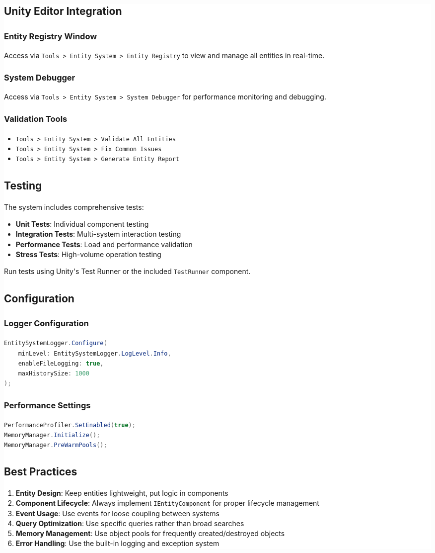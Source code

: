 ## Unity Editor Integration

### Entity Registry Window
Access via `Tools > Entity System > Entity Registry` to view and manage all entities in real-time.

### System Debugger
Access via `Tools > Entity System > System Debugger` for performance monitoring and debugging.

### Validation Tools
- `Tools > Entity System > Validate All Entities`
- `Tools > Entity System > Fix Common Issues`
- `Tools > Entity System > Generate Entity Report`

## Testing

The system includes comprehensive tests:

- **Unit Tests**: Individual component testing
- **Integration Tests**: Multi-system interaction testing
- **Performance Tests**: Load and performance validation
- **Stress Tests**: High-volume operation testing

Run tests using Unity's Test Runner or the included `TestRunner` component.

## Configuration

### Logger Configuration
```csharp
EntitySystemLogger.Configure(
    minLevel: EntitySystemLogger.LogLevel.Info,
    enableFileLogging: true,
    maxHistorySize: 1000
);
```

### Performance Settings
```csharp
PerformanceProfiler.SetEnabled(true);
MemoryManager.Initialize();
MemoryManager.PreWarmPools();
```

## Best Practices

1. **Entity Design**: Keep entities lightweight, put logic in components
2. **Component Lifecycle**: Always implement `IEntityComponent` for proper lifecycle management
3. **Event Usage**: Use events for loose coupling between systems
4. **Query Optimization**: Use specific queries rather than broad searches
5. **Memory Management**: Use object pools for frequently created/destroyed objects
6. **Error Handling**: Use the built-in logging and exception system
